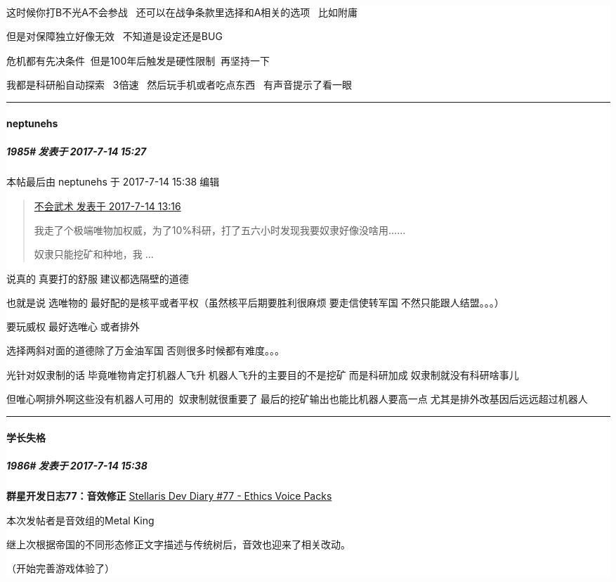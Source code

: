 这时候你打B不光A不会参战   还可以在战争条款里选择和A相关的选项   比如附庸

但是对保障独立好像无效   不知道是设定还是BUG


危机都有先决条件  但是100年后触发是硬性限制  再坚持一下  

我都是科研船自动探索   3倍速   然后玩手机或者吃点东西   有声音提示了看一眼







-----

####  neptunehs  
##### 1985#       发表于 2017-7-14 15:27



 本帖最后由 neptunehs 于 2017-7-14 15:38 编辑 
<blockquote><a href="httphttp://bbs.saraba1st.com/2b/forum.php?mod=redirect&amp;goto=findpost&amp;pid=36576632&amp;ptid=1275523" target="_blank">不会武术 发表于 2017-7-14 13:16</a>

我走了个极端唯物加权威，为了10%科研，打了五六小时发现我要奴隶好像没啥用……

奴隶只能挖矿和种地，我 ...</blockquote>

说真的 真要打的舒服 建议都选隔壁的道德

也就是说 选唯物的 最好配的是核平或者平权（虽然核平后期要胜利很麻烦 要走信使转军国 不然只能跟人结盟。。。）

要玩威权 最好选唯心 或者排外

选择两斜对面的道德除了万金油军国 否则很多时候都有难度。。。


光针对奴隶制的话 毕竟唯物肯定打机器人飞升 机器人飞升的主要目的不是挖矿 而是科研加成 奴隶制就没有科研啥事儿

但唯心啊排外啊这些没有机器人可用的  奴隶制就很重要了 最后的挖矿输出也能比机器人要高一点 尤其是排外改基因后远远超过机器人







-----

####  学长失格  
##### 1986#       发表于 2017-7-14 15:38



<strong>群星开发日志77：音效修正</strong>
[Stellaris Dev Diary #77 - Ethics Voice Packs](https://forum.paradoxplaza.com/forum/index.php?threads/stellaris-dev-diary-77-ethics-voice-packs.1035192/)


本次发帖者是音效组的Metal King


继上次根据帝国的不同形态修正文字描述与传统树后，音效也迎来了相关改动。


（开始完善游戏体验了）
